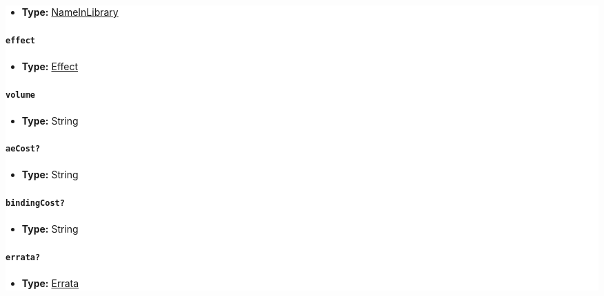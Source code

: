 - **Type:** <a href="../_Activatable.md#NameInLibrary">NameInLibrary</a>

#### <a name="DaggerRitualTranslation/effect"></a> `effect`

- **Type:** <a href="../_Activatable.md#Effect">Effect</a>

#### <a name="DaggerRitualTranslation/volume"></a> `volume`

- **Type:** String

#### <a name="DaggerRitualTranslation/aeCost"></a> `aeCost?`

- **Type:** String

#### <a name="DaggerRitualTranslation/bindingCost"></a> `bindingCost?`

- **Type:** String

#### <a name="DaggerRitualTranslation/errata"></a> `errata?`

- **Type:** <a href="../source/_Erratum.md#Errata">Errata</a>
